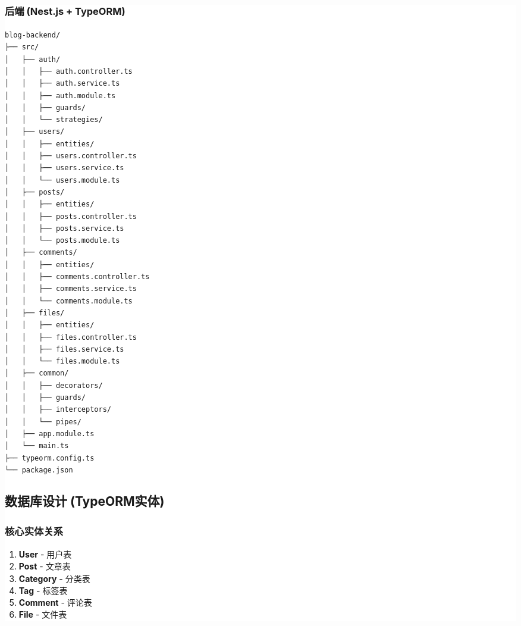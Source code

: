 ### 后端 (Nest.js + TypeORM)
```
blog-backend/
├── src/
│   ├── auth/
│   │   ├── auth.controller.ts
│   │   ├── auth.service.ts
│   │   ├── auth.module.ts
│   │   ├── guards/
│   │   └── strategies/
│   ├── users/
│   │   ├── entities/
│   │   ├── users.controller.ts
│   │   ├── users.service.ts
│   │   └── users.module.ts
│   ├── posts/
│   │   ├── entities/
│   │   ├── posts.controller.ts
│   │   ├── posts.service.ts
│   │   └── posts.module.ts
│   ├── comments/
│   │   ├── entities/
│   │   ├── comments.controller.ts
│   │   ├── comments.service.ts
│   │   └── comments.module.ts
│   ├── files/
│   │   ├── entities/
│   │   ├── files.controller.ts
│   │   ├── files.service.ts
│   │   └── files.module.ts
│   ├── common/
│   │   ├── decorators/
│   │   ├── guards/
│   │   ├── interceptors/
│   │   └── pipes/
│   ├── app.module.ts
│   └── main.ts
├── typeorm.config.ts
└── package.json
```

## 数据库设计 (TypeORM实体)

### 核心实体关系
1. **User** - 用户表
2. **Post** - 文章表
3. **Category** - 分类表
4. **Tag** - 标签表
5. **Comment** - 评论表
6. **File** - 文件表
